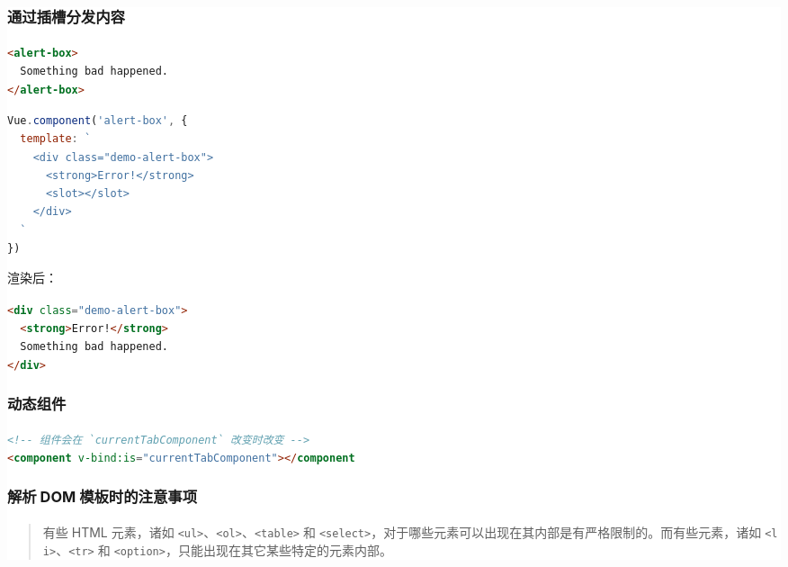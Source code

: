 ### 通过插槽分发内容

```html
<alert-box>
  Something bad happened.
</alert-box>
```
```js
Vue.component('alert-box', {
  template: `
    <div class="demo-alert-box">
      <strong>Error!</strong>
      <slot></slot>
    </div>
  `
})
```
渲染后：
```html
<div class="demo-alert-box">
  <strong>Error!</strong> 
  Something bad happened.
</div>
```

### 动态组件

```html
<!-- 组件会在 `currentTabComponent` 改变时改变 -->
<component v-bind:is="currentTabComponent"></component
```

### 解析 DOM 模板时的注意事项

> 有些 HTML 元素，诸如 `<ul>`、`<ol>`、`<table>` 和 `<select>`，对于哪些元素可以出现在其内部是有严格限制的。而有些元素，诸如 `<li>`、`<tr>` 和 `<option>`，只能出现在其它某些特定的元素内部。
